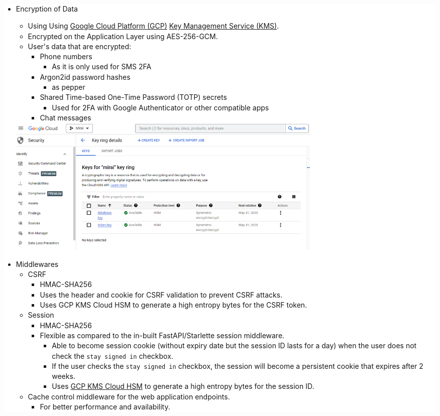 <div id="encryption-of-data"></div>

- Encryption of Data
  - Using Using [Google Cloud Platform (GCP)](https://cloud.google.com) [Key Management Service (KMS)](https://cloud.google.com/security-key-management).
  - Encrypted on the Application Layer using AES-256-GCM.
  - User's data that are encrypted:
    - Phone numbers
      - As it is only used for SMS 2FA
    - Argon2id password hashes
      - as pepper
    - Shared Time-based One-Time Password (TOTP) secrets
      - Used for 2FA with Google Authenticator or other compatible apps
    - Chat messages

  <img src="/demo/jason/data_security/encryption/gcp_kms.png" alt="gcp kms encryption keys" style="width: 70%;">

<div id="middlewares"></div>

- Middlewares
  - CSRF
    - HMAC-SHA256
    - Uses the header and cookie for CSRF validation to prevent CSRF attacks.
    - Uses GCP KMS Cloud HSM to generate a high entropy bytes for the CSRF token.
  - Session
    - HMAC-SHA256
    - Flexible as compared to the in-built FastAPI/Starlette session middleware.
      - Able to become session cookie (without expiry date but the session ID lasts for a day) when the user does not check the `stay signed in` checkbox.
      - If the user checks the `stay signed in` checkbox, the session will become a persistent cookie that expires after 2 weeks.
      - Uses [GCP KMS Cloud HSM](https://cloud.google.com/kms/docs/generate-random) to generate a high entropy bytes for the session ID.
  - Cache control middleware for the web application endpoints.
    - For better performance and availability.
